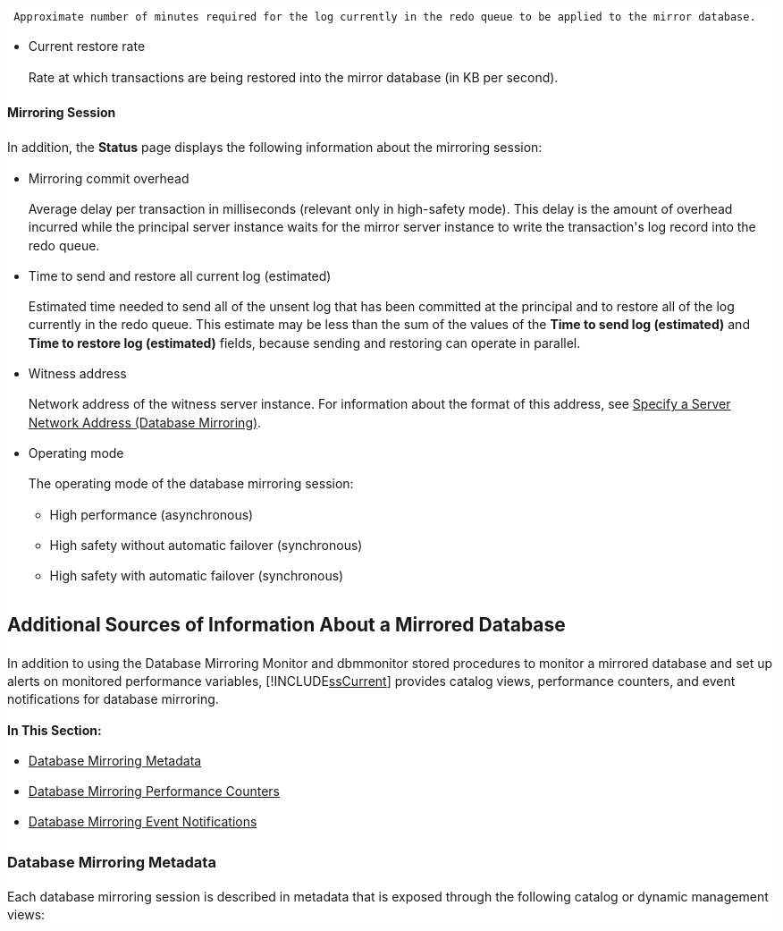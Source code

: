      Approximate number of minutes required for the log currently in the redo queue to be applied to the mirror database.  
  
-   Current restore rate  
  
     Rate at which transactions are being restored into the mirror database (in KB per second).  
  
#### Mirroring Session  
 In addition, the **Status** page displays the following information about the mirroring session:  
  
-   Mirroring commit overhead  
  
     Average delay per transaction in milliseconds (relevant only in high-safety mode). This delay is the amount of overhead incurred while the principal server instance waits for the mirror server instance to write the transaction's log record into the redo queue.  
  
-   Time to send and restore all current log (estimated)  
  
     Estimated time needed to send all of the unsent log that has been committed at the principal and to restore all of the log currently in the redo queue. This estimate may be less than the sum of the values of the **Time to send log (estimated)** and **Time to restore log (estimated)** fields, because sending and restoring can operate in parallel.  
  
-   Witness address  
  
     Network address of the witness server instance. For information about the format of this address, see [Specify a Server Network Address (Database Mirroring)](../../Topics/TopicNameContainA/Specify-a-Server-Network-Address--Database-Mirroring-.md).  
  
-   Operating mode  
  
     The operating mode of the database mirroring session:  
  
    -   High performance (asynchronous)  
  
    -   High safety without automatic failover (synchronous)  
  
    -   High safety with automatic failover (synchronous)  
  
##  <a name="AdditionalSources"></a> Additional Sources of Information About a Mirrored Database  
 In addition to using the Database Mirroring Monitor and dbmmonitor stored procedures to monitor a mirrored database and set up alerts on monitored performance variables, [!INCLUDE[ssCurrent](../../Topics/TopicNameContainA/includes/ssCurrent_md.md)] provides catalog views, performance counters, and event notifications for database mirroring.  
  
 **In This Section:**  
  
-   [Database Mirroring Metadata](#DbmMetadata)  
  
-   [Database Mirroring Performance Counters](#DbmPerfCounters)  
  
-   [Database Mirroring Event Notifications](#DbmEventNotif)  
  
###  <a name="DbmMetadata"></a> Database Mirroring Metadata  
 Each database mirroring session is described in metadata that is exposed through the following catalog or dynamic management views:  
  